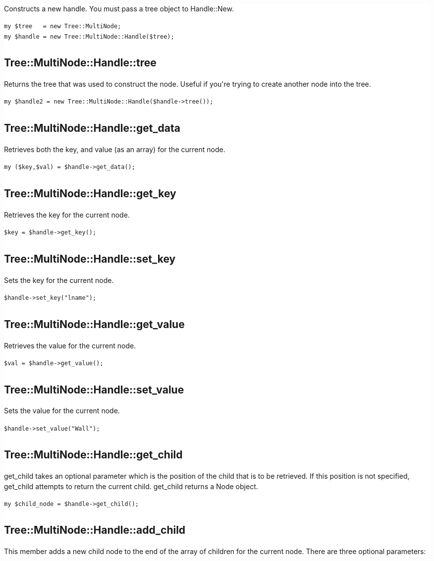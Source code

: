 Constructs a new handle.  You must pass a tree object to Handle::New.

    my $tree   = new Tree::MultiNode;
    my $handle = new Tree::MultiNode::Handle($tree);

## Tree::MultiNode::Handle::tree

Returns the tree that was used to construct the node.  Useful if you're
trying to create another node into the tree.

    my $handle2 = new Tree::MultiNode::Handle($handle->tree());

## Tree::MultiNode::Handle::get\_data

Retrieves both the key, and value (as an array) for the current node.

    my ($key,$val) = $handle->get_data();

## Tree::MultiNode::Handle::get\_key

Retrieves the key for the current node.

    $key = $handle->get_key();

## Tree::MultiNode::Handle::set\_key

Sets the key for the current node.

    $handle->set_key("lname");

## Tree::MultiNode::Handle::get\_value

Retrieves the value for the current node.

    $val = $handle->get_value();

## Tree::MultiNode::Handle::set\_value

Sets the value for the current node.

    $handle->set_value("Wall");

## Tree::MultiNode::Handle::get\_child

get\_child takes an optional parameter which is the position of the child
that is to be retrieved.  If this position is not specified, get\_child 
attempts to return the current child.  get\_child returns a Node object.

    my $child_node = $handle->get_child();

## Tree::MultiNode::Handle::add\_child

This member adds a new child node to the end of the array of children for the
current node.  There are three optional parameters:
